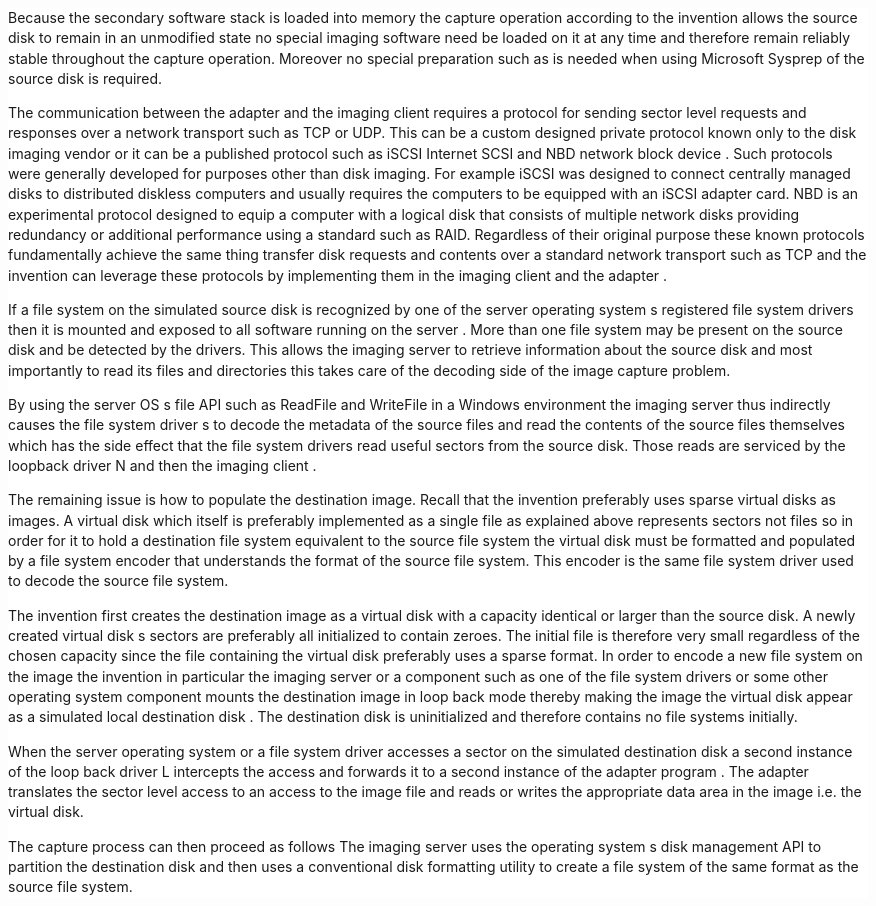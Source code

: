 Because the secondary software stack is loaded into memory the capture operation according to the invention allows the source disk to remain in an unmodified state no special imaging software need be loaded on it at any time and therefore remain reliably stable throughout the capture operation. Moreover no special preparation such as is needed when using Microsoft Sysprep of the source disk is required.

The communication between the adapter and the imaging client requires a protocol for sending sector level requests and responses over a network transport such as TCP or UDP. This can be a custom designed private protocol known only to the disk imaging vendor or it can be a published protocol such as iSCSI Internet SCSI and NBD network block device . Such protocols were generally developed for purposes other than disk imaging. For example iSCSI was designed to connect centrally managed disks to distributed diskless computers and usually requires the computers to be equipped with an iSCSI adapter card. NBD is an experimental protocol designed to equip a computer with a logical disk that consists of multiple network disks providing redundancy or additional performance using a standard such as RAID. Regardless of their original purpose these known protocols fundamentally achieve the same thing transfer disk requests and contents over a standard network transport such as TCP and the invention can leverage these protocols by implementing them in the imaging client and the adapter .

If a file system on the simulated source disk is recognized by one of the server operating system s registered file system drivers then it is mounted and exposed to all software running on the server . More than one file system may be present on the source disk and be detected by the drivers. This allows the imaging server to retrieve information about the source disk and most importantly to read its files and directories this takes care of the decoding side of the image capture problem.

By using the server OS s file API such as ReadFile and WriteFile in a Windows environment the imaging server thus indirectly causes the file system driver s to decode the metadata of the source files and read the contents of the source files themselves which has the side effect that the file system drivers read useful sectors from the source disk. Those reads are serviced by the loopback driver N and then the imaging client .

The remaining issue is how to populate the destination image. Recall that the invention preferably uses sparse virtual disks as images. A virtual disk which itself is preferably implemented as a single file as explained above represents sectors not files so in order for it to hold a destination file system equivalent to the source file system the virtual disk must be formatted and populated by a file system encoder that understands the format of the source file system. This encoder is the same file system driver used to decode the source file system.

The invention first creates the destination image as a virtual disk with a capacity identical or larger than the source disk. A newly created virtual disk s sectors are preferably all initialized to contain zeroes. The initial file is therefore very small regardless of the chosen capacity since the file containing the virtual disk preferably uses a sparse format. In order to encode a new file system on the image the invention in particular the imaging server or a component such as one of the file system drivers or some other operating system component mounts the destination image in loop back mode thereby making the image the virtual disk appear as a simulated local destination disk . The destination disk is uninitialized and therefore contains no file systems initially.

When the server operating system or a file system driver accesses a sector on the simulated destination disk a second instance of the loop back driver L intercepts the access and forwards it to a second instance of the adapter program . The adapter translates the sector level access to an access to the image file and reads or writes the appropriate data area in the image i.e. the virtual disk.

The capture process can then proceed as follows The imaging server uses the operating system s disk management API to partition the destination disk and then uses a conventional disk formatting utility to create a file system of the same format as the source file system.
